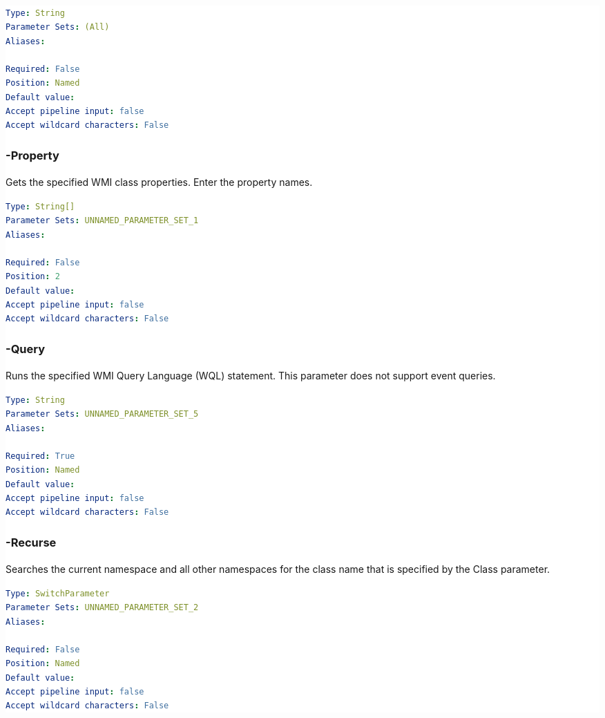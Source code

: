 ```yaml
Type: String
Parameter Sets: (All)
Aliases: 

Required: False
Position: Named
Default value: 
Accept pipeline input: false
Accept wildcard characters: False
```

### -Property
Gets the specified WMI class properties.
Enter the property names.

```yaml
Type: String[]
Parameter Sets: UNNAMED_PARAMETER_SET_1
Aliases: 

Required: False
Position: 2
Default value: 
Accept pipeline input: false
Accept wildcard characters: False
```

### -Query
Runs the specified WMI Query Language \(WQL\) statement.
This parameter does not support event queries.

```yaml
Type: String
Parameter Sets: UNNAMED_PARAMETER_SET_5
Aliases: 

Required: True
Position: Named
Default value: 
Accept pipeline input: false
Accept wildcard characters: False
```

### -Recurse
Searches the current namespace and all other namespaces for the class name that is specified by the Class parameter.

```yaml
Type: SwitchParameter
Parameter Sets: UNNAMED_PARAMETER_SET_2
Aliases: 

Required: False
Position: Named
Default value: 
Accept pipeline input: false
Accept wildcard characters: False
```
